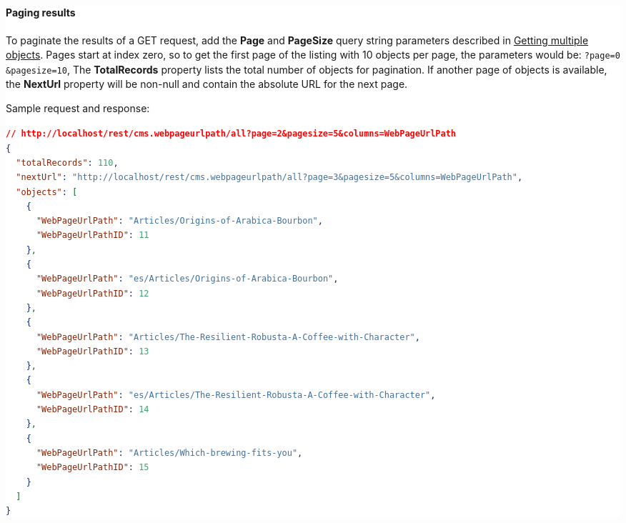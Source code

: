 #### Paging results

To paginate the results of a GET request, add the **Page** and **PageSize** query string parameters described in [Getting multiple objects](#getting-multiple-objects). Pages start at index zero, so to get the first page of the listing with 10 objects per page, the parameters would be: `?page=0&pagesize=10`, The **TotalRecords** property lists the total number of objects for pagination. If another page of objects is available, the **NextUrl** property will be non-null and contain the absolute URL for the next page.

Sample request and response:

```json
// http://localhost/rest/cms.webpageurlpath/all?page=2&pagesize=5&columns=WebPageUrlPath
{
  "totalRecords": 110,
  "nextUrl": "http://localhost/rest/cms.webpageurlpath/all?page=3&pagesize=5&columns=WebPageUrlPath",
  "objects": [
    {
      "WebPageUrlPath": "Articles/Origins-of-Arabica-Bourbon",
      "WebPageUrlPathID": 11
    },
    {
      "WebPageUrlPath": "es/Articles/Origins-of-Arabica-Bourbon",
      "WebPageUrlPathID": 12
    },
    {
      "WebPageUrlPath": "Articles/The-Resilient-Robusta-A-Coffee-with-Character",
      "WebPageUrlPathID": 13
    },
    {
      "WebPageUrlPath": "es/Articles/The-Resilient-Robusta-A-Coffee-with-Character",
      "WebPageUrlPathID": 14
    },
    {
      "WebPageUrlPath": "Articles/Which-brewing-fits-you",
      "WebPageUrlPathID": 15
    }
  ]
}
```
